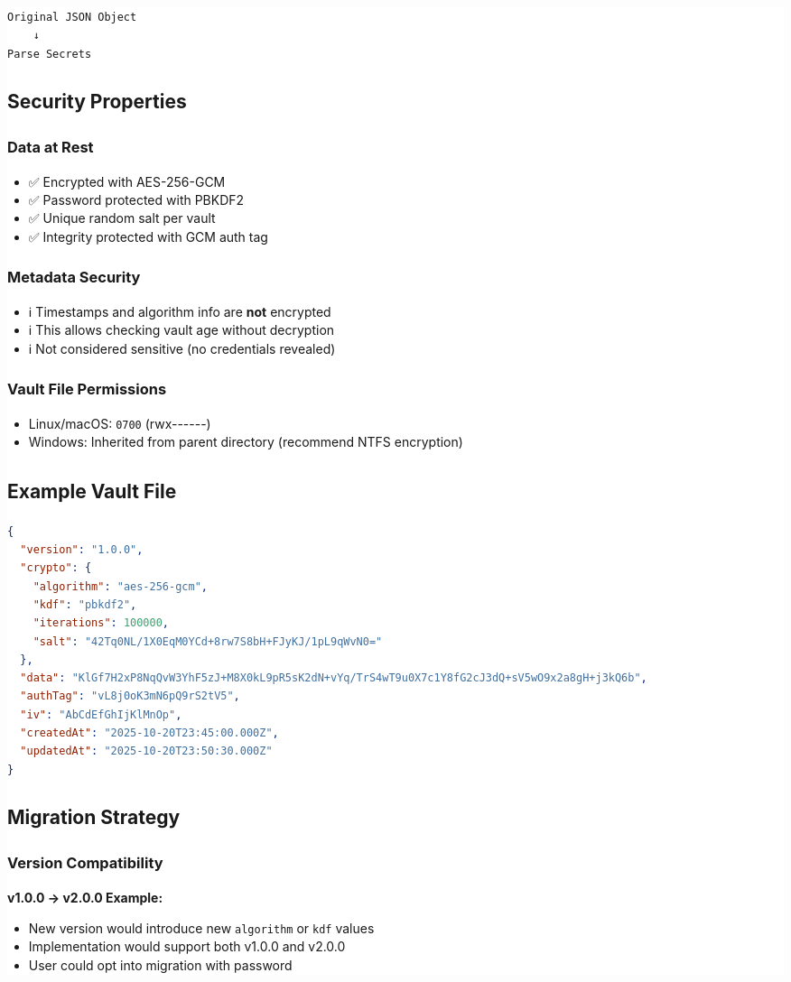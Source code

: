 ```
Original JSON Object
    ↓
Parse Secrets
```

## Security Properties

### Data at Rest
- ✅ Encrypted with AES-256-GCM
- ✅ Password protected with PBKDF2
- ✅ Unique random salt per vault
- ✅ Integrity protected with GCM auth tag

### Metadata Security
- ℹ️ Timestamps and algorithm info are **not** encrypted
- ℹ️ This allows checking vault age without decryption
- ℹ️ Not considered sensitive (no credentials revealed)

### Vault File Permissions
- Linux/macOS: `0700` (rwx------)
- Windows: Inherited from parent directory (recommend NTFS encryption)

## Example Vault File

```json
{
  "version": "1.0.0",
  "crypto": {
    "algorithm": "aes-256-gcm",
    "kdf": "pbkdf2",
    "iterations": 100000,
    "salt": "42Tq0NL/1X0EqM0YCd+8rw7S8bH+FJyKJ/1pL9qWvN0="
  },
  "data": "KlGf7H2xP8NqQvW3YhF5zJ+M8X0kL9pR5sK2dN+vYq/TrS4wT9u0X7c1Y8fG2cJ3dQ+sV5wO9x2a8gH+j3kQ6b",
  "authTag": "vL8j0oK3mN6pQ9rS2tV5",
  "iv": "AbCdEfGhIjKlMnOp",
  "createdAt": "2025-10-20T23:45:00.000Z",
  "updatedAt": "2025-10-20T23:50:30.000Z"
}
```

## Migration Strategy

### Version Compatibility

**v1.0.0 → v2.0.0 Example:**
- New version would introduce new `algorithm` or `kdf` values
- Implementation would support both v1.0.0 and v2.0.0
- User could opt into migration with password
